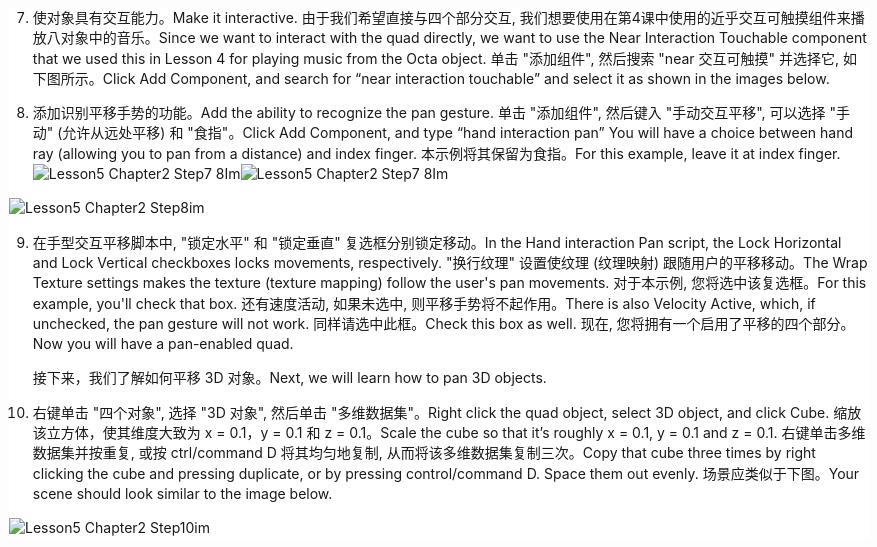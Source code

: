 7. <span data-ttu-id="9d67a-220">使对象具有交互能力。</span><span class="sxs-lookup"><span data-stu-id="9d67a-220">Make it interactive.</span></span> <span data-ttu-id="9d67a-221">由于我们希望直接与四个部分交互, 我们想要使用在第4课中使用的近乎交互可触摸组件来播放八对象中的音乐。</span><span class="sxs-lookup"><span data-stu-id="9d67a-221">Since we want to interact with the quad directly, we want to use the Near Interaction Touchable component that we used this in Lesson 4 for playing music from the Octa object.</span></span> <span data-ttu-id="9d67a-222">单击 "添加组件", 然后搜索 "near 交互可触摸" 并选择它, 如下图所示。</span><span class="sxs-lookup"><span data-stu-id="9d67a-222">Click Add Component, and search for “near interaction touchable” and select it as shown in the images below.</span></span> 

8. <span data-ttu-id="9d67a-223">添加识别平移手势的功能。</span><span class="sxs-lookup"><span data-stu-id="9d67a-223">Add the ability to recognize the pan gesture.</span></span> <span data-ttu-id="9d67a-224">单击 "添加组件", 然后键入 "手动交互平移", 可以选择 "手动" (允许从远处平移) 和 "食指"。</span><span class="sxs-lookup"><span data-stu-id="9d67a-224">Click Add Component, and type “hand interaction pan” You will have a choice between hand ray (allowing you to pan from a distance) and index finger.</span></span> <span data-ttu-id="9d67a-225">本示例将其保留为食指。</span><span class="sxs-lookup"><span data-stu-id="9d67a-225">For this example, leave it at index finger.</span></span> 
    <span data-ttu-id="9d67a-226">![Lesson5 Chapter2 Step7 8Im](images/Lesson5_chapter2_step7-8im.PNG)</span><span class="sxs-lookup"><span data-stu-id="9d67a-226">![Lesson5 Chapter2 Step7 8Im](images/Lesson5_chapter2_step7-8im.PNG)</span></span>

![Lesson5 Chapter2 Step8im](images/Lesson5_chapter2_step8im.PNG)

9. <span data-ttu-id="9d67a-228">在手型交互平移脚本中, "锁定水平" 和 "锁定垂直" 复选框分别锁定移动。</span><span class="sxs-lookup"><span data-stu-id="9d67a-228">In the Hand interaction Pan script, the Lock Horizontal and Lock Vertical checkboxes locks movements, respectively.</span></span> <span data-ttu-id="9d67a-229">"换行纹理" 设置使纹理 (纹理映射) 跟随用户的平移移动。</span><span class="sxs-lookup"><span data-stu-id="9d67a-229">The Wrap Texture settings makes the texture (texture mapping) follow the user's pan movements.</span></span> <span data-ttu-id="9d67a-230">对于本示例, 您将选中该复选框。</span><span class="sxs-lookup"><span data-stu-id="9d67a-230">For this example, you'll check that box.</span></span> <span data-ttu-id="9d67a-231">还有速度活动, 如果未选中, 则平移手势将不起作用。</span><span class="sxs-lookup"><span data-stu-id="9d67a-231">There is also Velocity Active, which, if unchecked, the pan gesture will not work.</span></span> <span data-ttu-id="9d67a-232">同样请选中此框。</span><span class="sxs-lookup"><span data-stu-id="9d67a-232">Check this box as well.</span></span> <span data-ttu-id="9d67a-233">现在, 您将拥有一个启用了平移的四个部分。</span><span class="sxs-lookup"><span data-stu-id="9d67a-233">Now you will have a pan-enabled quad.</span></span>

   

   <span data-ttu-id="9d67a-234">接下来，我们了解如何平移 3D 对象。</span><span class="sxs-lookup"><span data-stu-id="9d67a-234">Next, we will learn how to pan 3D objects.</span></span> 

10. <span data-ttu-id="9d67a-235">右键单击 "四个对象", 选择 "3D 对象", 然后单击 "多维数据集"。</span><span class="sxs-lookup"><span data-stu-id="9d67a-235">Right click the quad object, select 3D object, and click Cube.</span></span> <span data-ttu-id="9d67a-236">缩放该立方体，使其维度大致为 x = 0.1，y = 0.1 和 z = 0.1。</span><span class="sxs-lookup"><span data-stu-id="9d67a-236">Scale the cube so that it’s roughly x = 0.1, y = 0.1 and z = 0.1.</span></span> <span data-ttu-id="9d67a-237">右键单击多维数据集并按重复, 或按 ctrl/command D 将其均匀地复制, 从而将该多维数据集复制三次。</span><span class="sxs-lookup"><span data-stu-id="9d67a-237">Copy that cube three times by right clicking the cube and pressing duplicate, or by pressing control/command D. Space them out evenly.</span></span> <span data-ttu-id="9d67a-238">场景应类似于下图。</span><span class="sxs-lookup"><span data-stu-id="9d67a-238">Your scene should look similar to the image below.</span></span>

![Lesson5 Chapter2 Step10im](images/Lesson5_chapter2_step10im.PNG)



